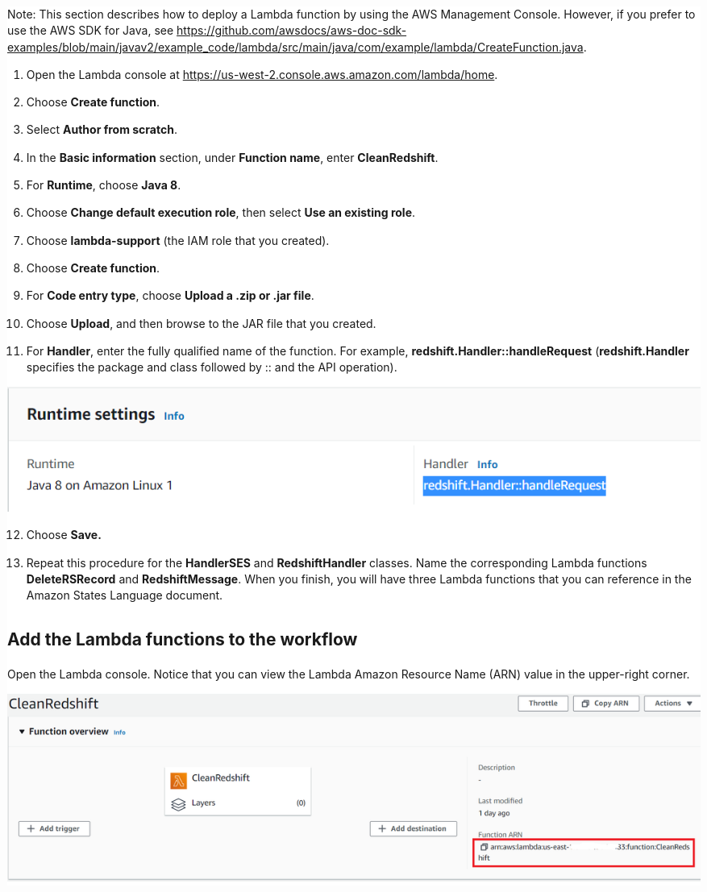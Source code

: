 Note: This section describes how to deploy a Lambda function by using the AWS Management Console. However, if you prefer to use the AWS SDK for Java, see <https://github.com/awsdocs/aws-doc-sdk-examples/blob/main/javav2/example_code/lambda/src/main/java/com/example/lambda/CreateFunction.java>.

1. Open the Lambda console at https://us-west-2.console.aws.amazon.com/lambda/home.

2. Choose **Create function**.

3. Select **Author from scratch**.

4. In the **Basic information** section, under **Function name**, enter **CleanRedshift**.

5. For **Runtime**, choose **Java 8**.

6. Choose **Change default execution role**, then select **Use an existing role**.

7. Choose **lambda-support** (the IAM role that you created).

8. Choose **Create function**.

9. For **Code entry type**, choose **Upload a .zip or .jar file**.

10. Choose **Upload**, and then browse to the JAR file that you created. 

11. For **Handler**, enter the fully qualified name of the function. For example, **redshift.Handler::handleRequest** (**redshift.Handler** specifies the package and class followed by :: and the API operation).

![AWS Tracking Application](images/lamdbasettings.png)

12. Choose **Save.**

13. Repeat this procedure for the **HandlerSES** and **RedshiftHandler** classes. Name the corresponding Lambda functions **DeleteRSRecord** and **RedshiftMessage**. When you finish, you will have three Lambda functions that you can reference in the Amazon States Language document.  

## Add the Lambda functions to the workflow

Open the Lambda console. Notice that you can view the Lambda Amazon Resource Name (ARN) value in the upper-right corner.

![AWS Tracking Application](images/lamdbaarn.png)
